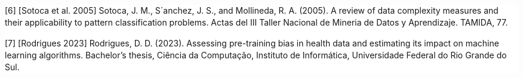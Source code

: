 [6] [Sotoca et al. 2005] Sotoca, J. M., S´anchez, J. S., and Mollineda, R. A. (2005). A review
of data complexity measures and their applicability to pattern classification problems.
Actas del III Taller Nacional de Mineria de Datos y Aprendizaje. TAMIDA, 77.

[7] [Rodrigues 2023] Rodrigues, D. D. (2023). Assessing pre-training bias in health data and
estimating its impact on machine learning algorithms. Bachelor’s thesis, Ciência da
Computação, Instituto de Informática, Universidade Federal do Rio Grande do Sul.
